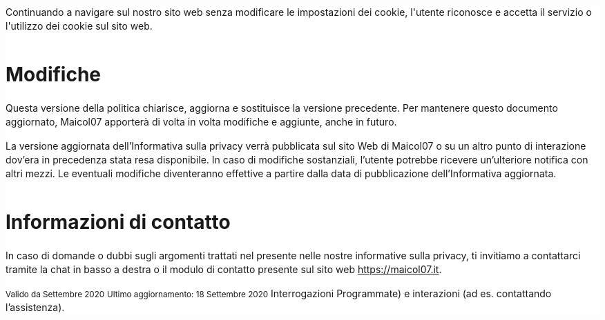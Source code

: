 Continuando a navigare sul nostro sito web senza modificare le impostazioni dei cookie, l'utente riconosce e accetta il servizio o l'utilizzo dei cookie sul sito web.

# Modifiche

Questa versione della politica chiarisce, aggiorna e sostituisce la versione precedente. Per mantenere questo documento aggiornato, Maicol07 apporterà di volta in volta modifiche e aggiunte, anche in futuro.

La versione aggiornata dell’Informativa sulla privacy verrà pubblicata sul sito Web di Maicol07 o su un altro punto di interazione dov’era in precedenza stata resa disponibile. In caso di modifiche sostanziali, l’utente potrebbe ricevere un’ulteriore notifica con altri mezzi. Le eventuali modifiche diventeranno effettive a partire dalla data di pubblicazione dell’Informativa aggiornata.

# Informazioni di contatto

In caso di domande o dubbi sugli argomenti trattati nel presente nelle nostre informative sulla privacy, ti invitiamo a contattarci tramite la chat in basso a destra o il modulo di contatto presente sul sito web https://maicol07.it.

<small>Valido da Settembre 2020</small> <small>Ultimo aggiornamento: 18 Settembre 2020</small>
Interrogazioni Programmate) e interazioni (ad es. contattando l’assistenza).
